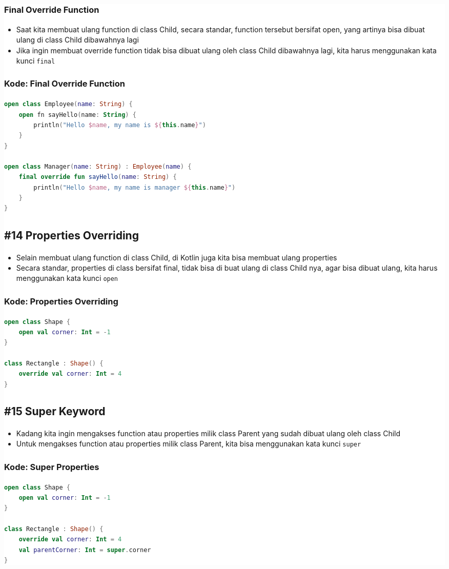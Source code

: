 ### Final Override Function

- Saat kita membuat ulang function di class Child, secara standar, function tersebut bersifat open, yang artinya bisa dibuat ulang di class Child dibawahnya lagi
- Jika ingin membuat override function tidak bisa dibuat ulang oleh class Child dibawahnya lagi, kita harus menggunakan kata kunci `final`

### Kode: Final Override Function

```kt
open class Employee(name: String) {
	open fn sayHello(name: String) {
		println("Hello $name, my name is ${this.name}")
	}
}

open class Manager(name: String) : Employee(name) {
	final override fun sayHello(name: String) {
		println("Hello $name, my name is manager ${this.name}")
	}
}
```

## #14 Properties Overriding

- Selain membuat ulang function di class Child, di Kotlin juga kita bisa membuat ulang properties
- Secara standar, properties di class bersifat final, tidak bisa di buat ulang di class Child nya, agar bisa dibuat ulang, kita harus menggunakan kata kunci `open`

### Kode: Properties Overriding

```kt
open class Shape {
	open val corner: Int = -1
}

class Rectangle : Shape() {
	override val corner: Int = 4
}
```

## #15 Super Keyword

- Kadang kita ingin mengakses function atau properties milik class Parent yang sudah dibuat ulang oleh class Child
- Untuk mengakses function atau properties milik class Parent, kita bisa menggunakan kata kunci `super`

### Kode: Super Properties

```kt
open class Shape {
	open val corner: Int = -1
}

class Rectangle : Shape() {
	override val corner: Int = 4
	val parentCorner: Int = super.corner
}
```
